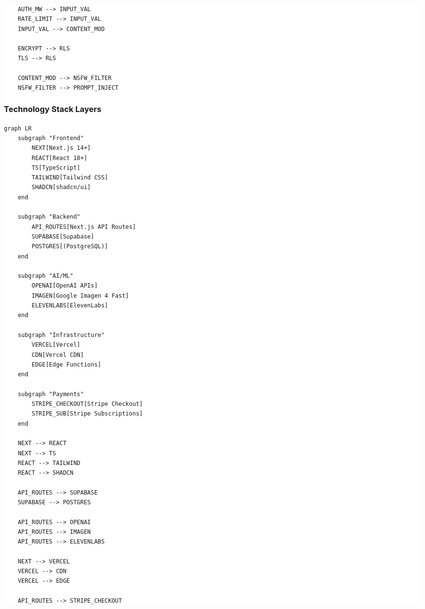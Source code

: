 ```mermaid
    AUTH_MW --> INPUT_VAL
    RATE_LIMIT --> INPUT_VAL
    INPUT_VAL --> CONTENT_MOD
    
    ENCRYPT --> RLS
    TLS --> RLS
    
    CONTENT_MOD --> NSFW_FILTER
    NSFW_FILTER --> PROMPT_INJECT
```

### Technology Stack Layers

```mermaid
graph LR
    subgraph "Frontend"
        NEXT[Next.js 14+]
        REACT[React 18+]
        TS[TypeScript]
        TAILWIND[Tailwind CSS]
        SHADCN[shadcn/ui]
    end
    
    subgraph "Backend"
        API_ROUTES[Next.js API Routes]
        SUPABASE[Supabase]
        POSTGRES[(PostgreSQL)]
    end
    
    subgraph "AI/ML"
        OPENAI[OpenAI APIs]
        IMAGEN[Google Imagen 4 Fast]
        ELEVENLABS[ElevenLabs]
    end
    
    subgraph "Infrastructure"
        VERCEL[Vercel]
        CDN[Vercel CDN]
        EDGE[Edge Functions]
    end
    
    subgraph "Payments"
        STRIPE_CHECKOUT[Stripe Checkout]
        STRIPE_SUB[Stripe Subscriptions]
    end
    
    NEXT --> REACT
    NEXT --> TS
    REACT --> TAILWIND
    REACT --> SHADCN
    
    API_ROUTES --> SUPABASE
    SUPABASE --> POSTGRES
    
    API_ROUTES --> OPENAI
    API_ROUTES --> IMAGEN
    API_ROUTES --> ELEVENLABS
    
    NEXT --> VERCEL
    VERCEL --> CDN
    VERCEL --> EDGE
    
    API_ROUTES --> STRIPE_CHECKOUT
```